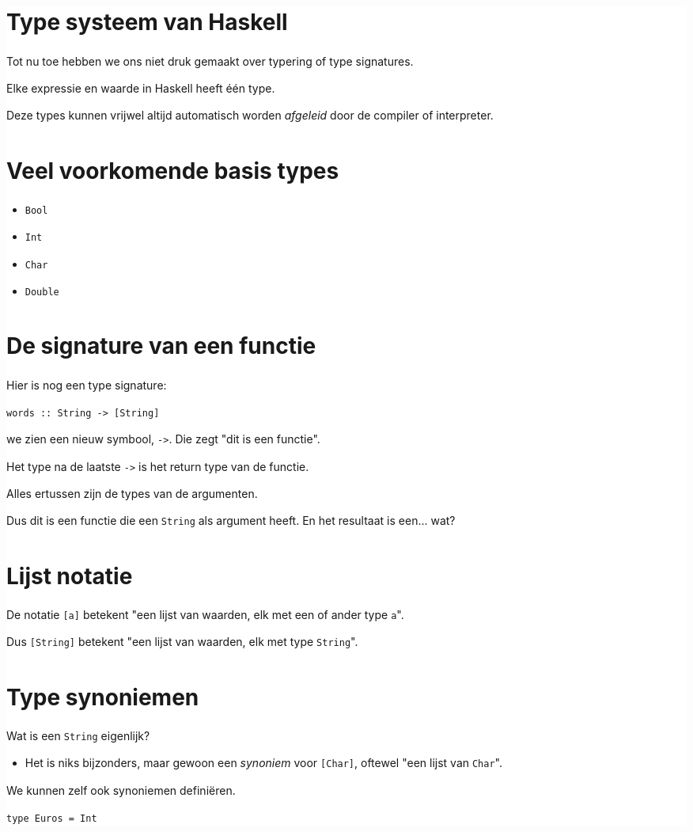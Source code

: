 # Type systeem van Haskell

Tot nu toe hebben we ons niet druk gemaakt over typering of type signatures.

Elke expressie en waarde in Haskell heeft één type.

Deze types kunnen vrijwel altijd automatisch worden *afgeleid* door
de compiler of interpreter.


# Veel voorkomende basis types

* `Bool`

* `Int`

* `Char`

* `Double`


# De signature van een functie

Hier is nog een type signature:

~~~~
words :: String -> [String]
~~~~

we zien een nieuw symbool, `->`. Die zegt "dit is een functie".

Het type na de laatste `->` is het return type van de functie.

Alles ertussen zijn de types van de argumenten.

Dus dit is een functie die een `String` als argument heeft. En het resultaat is een... wat?


# Lijst notatie

De notatie `[a]` betekent "een lijst van waarden, elk met een of ander type `a`".

Dus `[String]` betekent "een lijst van waarden, elk met type `String`".


# Type synoniemen

Wat is een `String` eigenlijk?

* Het is niks bijzonders, maar gewoon een *synoniem* voor `[Char]`, oftewel "een lijst van `Char`".

We kunnen zelf ook synoniemen definiëren.

~~~~ {.haskell}
type Euros = Int
~~~~
